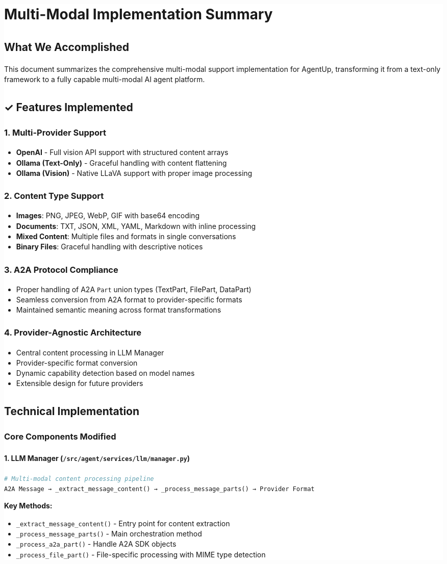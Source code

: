 # Multi-Modal Implementation Summary

## What We Accomplished

This document summarizes the comprehensive multi-modal support implementation for AgentUp, transforming it from a text-only framework to a fully capable multi-modal AI agent platform.

## ✓ Features Implemented

### 1. **Multi-Provider Support**
- **OpenAI** - Full vision API support with structured content arrays
- **Ollama (Text-Only)** - Graceful handling with content flattening
- **Ollama (Vision)** - Native LLaVA support with proper image processing

### 2. **Content Type Support**
- **Images**: PNG, JPEG, WebP, GIF with base64 encoding
- **Documents**: TXT, JSON, XML, YAML, Markdown with inline processing
- **Mixed Content**: Multiple files and formats in single conversations
- **Binary Files**: Graceful handling with descriptive notices

### 3. **A2A Protocol Compliance**
- Proper handling of A2A `Part` union types (TextPart, FilePart, DataPart)
- Seamless conversion from A2A format to provider-specific formats
- Maintained semantic meaning across format transformations

### 4. **Provider-Agnostic Architecture**
- Central content processing in LLM Manager
- Provider-specific format conversion
- Dynamic capability detection based on model names
- Extensible design for future providers

## Technical Implementation

### Core Components Modified

#### 1. **LLM Manager** (`/src/agent/services/llm/manager.py`)
```python
# Multi-modal content processing pipeline
A2A Message → _extract_message_content() → _process_message_parts() → Provider Format
```

**Key Methods:**
- `_extract_message_content()` - Entry point for content extraction
- `_process_message_parts()` - Main orchestration method
- `_process_a2a_part()` - Handle A2A SDK objects
- `_process_file_part()` - File-specific processing with MIME type detection
